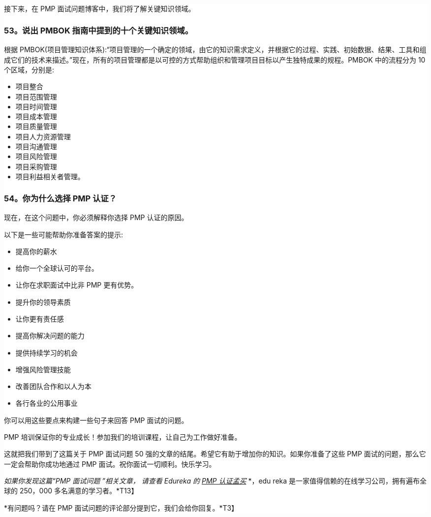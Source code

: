 接下来，在 PMP 面试问题博客中，我们将了解关键知识领域。

### 53。说出 PMBOK 指南中提到的十个关键知识领域。

根据 PMBOK(项目管理知识体系):“项目管理的一个确定的领域，由它的知识需求定义，并根据它的过程、实践、初始数据、结果、工具和组成它们的技术来描述。”现在，所有的项目管理都是以可控的方式帮助组织和管理项目目标以产生独特成果的规程。PMBOK 中的流程分为 10 个区域，分别是:

*   项目整合
*   项目范围管理
*   项目时间管理
*   项目成本管理
*   项目质量管理
*   项目人力资源管理
*   项目沟通管理
*   项目风险管理
*   项目采购管理
*   项目利益相关者管理。

### 54。你为什么选择 PMP 认证？

现在，在这个问题中，你必须解释你选择 PMP 认证的原因。

以下是一些可能帮助你准备答案的提示:

*   提高你的薪水

*   给你一个全球认可的平台。

*   让你在求职面试中比非 PMP 更有优势。

*   提升你的领导素质

*   让你更有责任感

*   提高你解决问题的能力

*   提供持续学习的机会

*   增强风险管理技能

*   改善团队合作和以人为本
*   各行各业的公用事业

你可以用这些要点来构建一些句子来回答 PMP 面试的问题。

PMP 培训保证你的专业成长！参加我们的培训课程，让自己为工作做好准备。

这就把我们带到了这篇关于 PMP 面试问题 50 强的文章的结尾。希望它有助于增加你的知识。如果你准备了这些 PMP 面试的问题，那么它一定会帮助你成功地通过 PMP 面试。祝你面试一切顺利。快乐学习。

*如果你发现这篇“PMP 面试问题* *”相关文章，* *请查看 Edureka 的 [PMP 认证孟买](https://www.edureka.co/pmp-certification-exam-training-mumbai)* *，edu reka 是一家值得信赖的在线学习公司，拥有遍布全球的 250，000 多名满意的学习者。*T13】

*有问题吗？请在 PMP 面试问题的评论部分提到它，我们会给你回复。*T3】